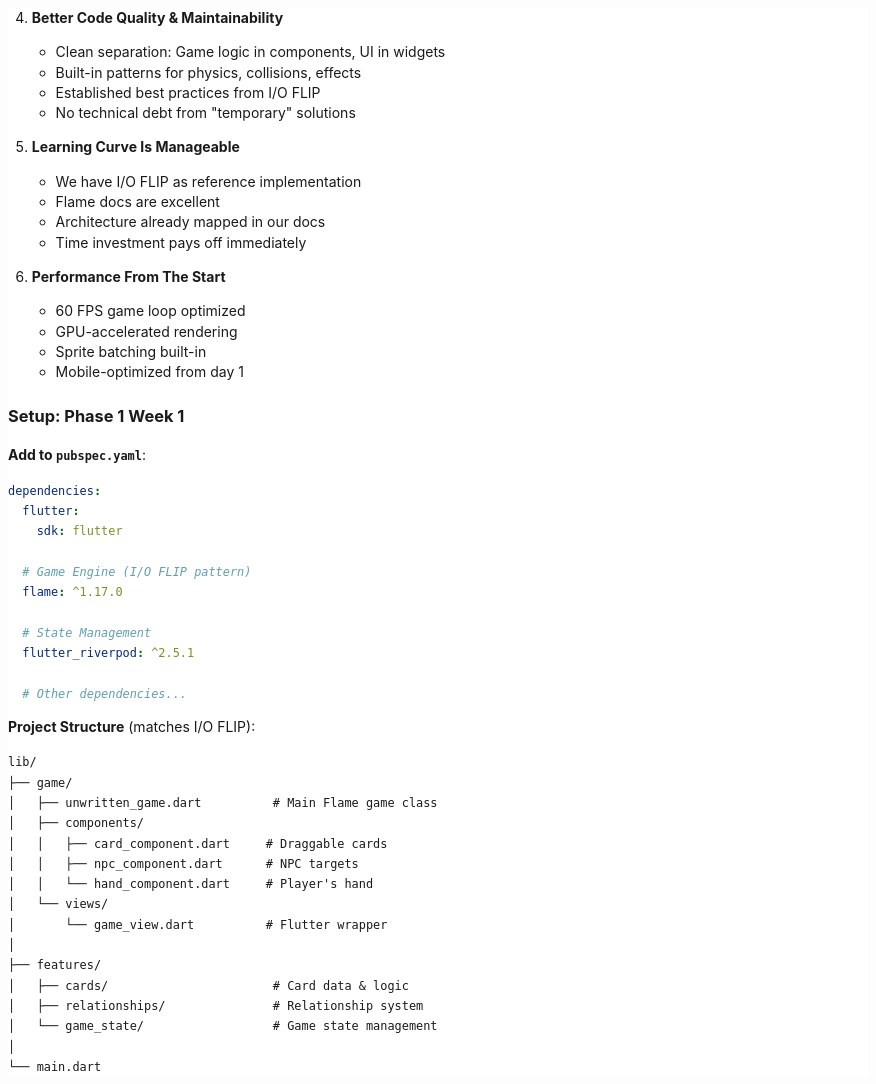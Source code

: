 4. **Better Code Quality & Maintainability**
   - Clean separation: Game logic in components, UI in widgets
   - Built-in patterns for physics, collisions, effects
   - Established best practices from I/O FLIP
   - No technical debt from "temporary" solutions

5. **Learning Curve Is Manageable**
   - We have I/O FLIP as reference implementation
   - Flame docs are excellent
   - Architecture already mapped in our docs
   - Time investment pays off immediately

6. **Performance From The Start**
   - 60 FPS game loop optimized
   - GPU-accelerated rendering
   - Sprite batching built-in
   - Mobile-optimized from day 1

### Setup: Phase 1 Week 1

**Add to `pubspec.yaml`**:
```yaml
dependencies:
  flutter:
    sdk: flutter
  
  # Game Engine (I/O FLIP pattern)
  flame: ^1.17.0
  
  # State Management
  flutter_riverpod: ^2.5.1
  
  # Other dependencies...
```

**Project Structure** (matches I/O FLIP):
```
lib/
├── game/
│   ├── unwritten_game.dart          # Main Flame game class
│   ├── components/
│   │   ├── card_component.dart     # Draggable cards
│   │   ├── npc_component.dart      # NPC targets
│   │   └── hand_component.dart     # Player's hand
│   └── views/
│       └── game_view.dart          # Flutter wrapper
│
├── features/
│   ├── cards/                       # Card data & logic
│   ├── relationships/               # Relationship system
│   └── game_state/                  # Game state management
│
└── main.dart
```
